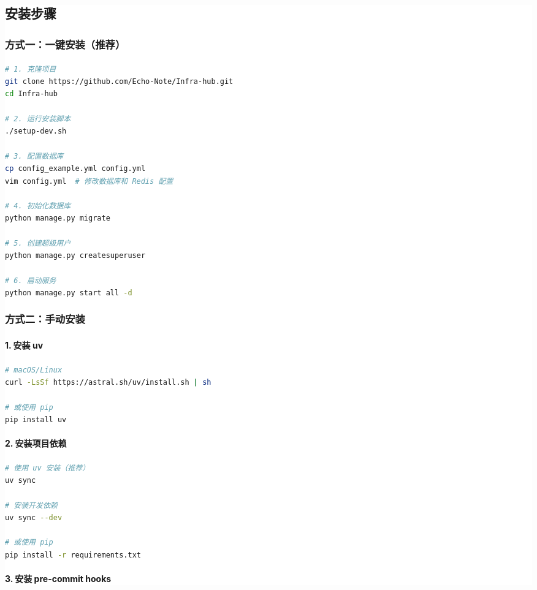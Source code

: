 ## 安装步骤

### 方式一：一键安装（推荐）

```bash
# 1. 克隆项目
git clone https://github.com/Echo-Note/Infra-hub.git
cd Infra-hub

# 2. 运行安装脚本
./setup-dev.sh

# 3. 配置数据库
cp config_example.yml config.yml
vim config.yml  # 修改数据库和 Redis 配置

# 4. 初始化数据库
python manage.py migrate

# 5. 创建超级用户
python manage.py createsuperuser

# 6. 启动服务
python manage.py start all -d
```

### 方式二：手动安装

#### 1. 安装 uv

```bash
# macOS/Linux
curl -LsSf https://astral.sh/uv/install.sh | sh

# 或使用 pip
pip install uv
```

#### 2. 安装项目依赖

```bash
# 使用 uv 安装（推荐）
uv sync

# 安装开发依赖
uv sync --dev

# 或使用 pip
pip install -r requirements.txt
```

#### 3. 安装 pre-commit hooks
